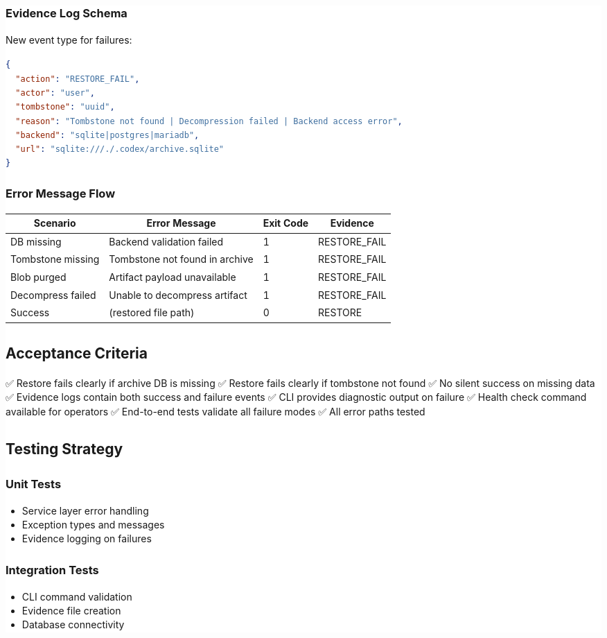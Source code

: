 ### Evidence Log Schema

New event type for failures:

```json
{
  "action": "RESTORE_FAIL",
  "actor": "user",
  "tombstone": "uuid",
  "reason": "Tombstone not found | Decompression failed | Backend access error",
  "backend": "sqlite|postgres|mariadb",
  "url": "sqlite:///./.codex/archive.sqlite"
}
```

### Error Message Flow

| Scenario | Error Message | Exit Code | Evidence |
|----------|---------------|-----------|----------|
| DB missing | Backend validation failed | 1 | RESTORE_FAIL |
| Tombstone missing | Tombstone not found in archive | 1 | RESTORE_FAIL |
| Blob purged | Artifact payload unavailable | 1 | RESTORE_FAIL |
| Decompress failed | Unable to decompress artifact | 1 | RESTORE_FAIL |
| Success | (restored file path) | 0 | RESTORE |

## Acceptance Criteria

✅ Restore fails clearly if archive DB is missing
✅ Restore fails clearly if tombstone not found
✅ No silent success on missing data
✅ Evidence logs contain both success and failure events
✅ CLI provides diagnostic output on failure
✅ Health check command available for operators
✅ End-to-end tests validate all failure modes
✅ All error paths tested

## Testing Strategy

### Unit Tests
- Service layer error handling
- Exception types and messages
- Evidence logging on failures

### Integration Tests
- CLI command validation
- Evidence file creation
- Database connectivity
